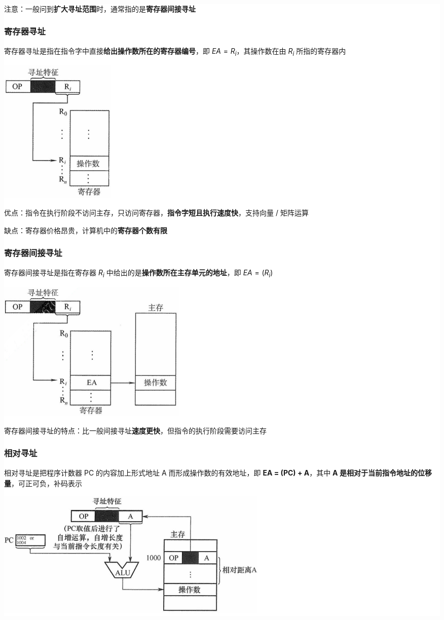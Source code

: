 注意：一般问到**扩大寻址范围**时，通常指的是**寄存器间接寻址**

### 寄存器寻址

寄存器寻址是指在指令字中直接**给出操作数所在的寄存器编号**，即 $EA=R_i$，其操作数在由 $R_i$ 所指的寄存器内

![image-20211018164727093](..\images\image-20211018164727093.png)

优点：指令在执行阶段不访问主存，只访问寄存器，**指令字短且执行速度快**，支持向量 / 矩阵运算

缺点：寄存器价格昂贵，计算机中的**寄存器个数有限**

### 寄存器间接寻址

寄存器间接寻址是指在寄存器 $R_i$ 中给出的是**操作数所在主存单元的地址**，即 $EA= (R_i)$

![image-20211018165205933](..\images\image-20211018165205933.png)

寄存器间接寻址的特点：比一般间接寻址**速度更快**，但指令的执行阶段需要访问主存

### 相对寻址

相对寻址是把程序计数器 PC 的内容加上形式地址 A 而形成操作数的有效地址，即 **EA = (PC) + A**，其中 **A 是相对于当前指令地址的位移量**，可正可负，补码表示

![image-20211018165506048](..\images\image-20211018165506048.png)
